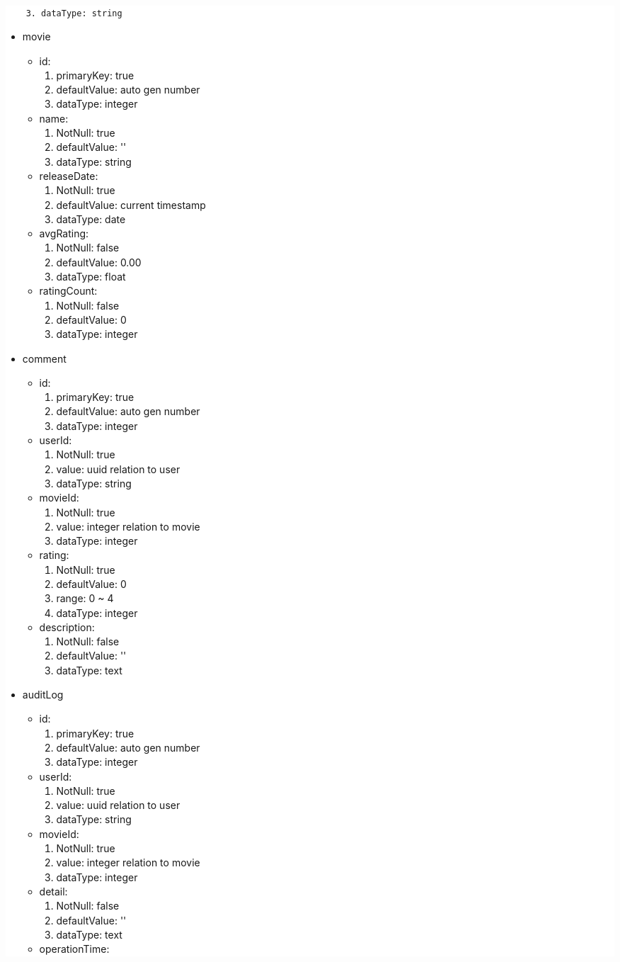         3. dataType: string

- movie
    - id:
        1. primaryKey: true
        2. defaultValue: auto gen number
        3. dataType: integer
    - name:
        1. NotNull: true
        2. defaultValue: ''
        3. dataType: string
    - releaseDate:
        1. NotNull: true
        2. defaultValue: current timestamp
        3. dataType: date
    - avgRating:
        1. NotNull: false
        2. defaultValue: 0.00
        3. dataType: float
    - ratingCount:
        1. NotNull: false
        2. defaultValue: 0
        3. dataType: integer

- comment
    - id:
        1. primaryKey: true
        2. defaultValue: auto gen number
        3. dataType: integer
    - userId:
        1. NotNull: true
        2. value: uuid relation to user
        3. dataType: string
    - movieId:
        1. NotNull: true
        2. value: integer relation to movie
        3. dataType: integer
    - rating:
        1. NotNull: true
        2. defaultValue: 0
        3. range: 0 ~ 4
        4. dataType: integer
    - description:
        1. NotNull: false
        2. defaultValue: ''
        3. dataType: text

- auditLog
    - id:
        1. primaryKey: true
        2. defaultValue: auto gen number
        3. dataType: integer
    - userId:
        1. NotNull: true
        2. value: uuid relation to user
        3. dataType: string
    - movieId:
        1. NotNull: true
        2. value: integer relation to movie
        3. dataType: integer
    - detail:
        1. NotNull: false
        2. defaultValue: ''
        3. dataType: text
    - operationTime:
